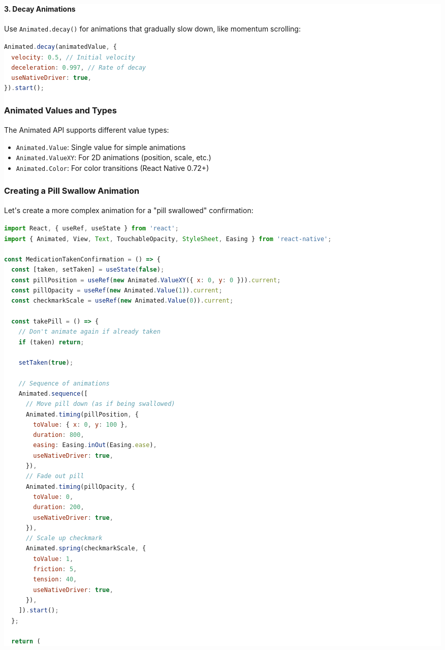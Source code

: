 #### 3. Decay Animations

Use `Animated.decay()` for animations that gradually slow down, like momentum scrolling:

```jsx
Animated.decay(animatedValue, {
  velocity: 0.5, // Initial velocity
  deceleration: 0.997, // Rate of decay
  useNativeDriver: true,
}).start();
```

### Animated Values and Types

The Animated API supports different value types:

- `Animated.Value`: Single value for simple animations
- `Animated.ValueXY`: For 2D animations (position, scale, etc.)
- `Animated.Color`: For color transitions (React Native 0.72+)

### Creating a Pill Swallow Animation

Let's create a more complex animation for a "pill swallowed" confirmation:

```jsx
import React, { useRef, useState } from 'react';
import { Animated, View, Text, TouchableOpacity, StyleSheet, Easing } from 'react-native';

const MedicationTakenConfirmation = () => {
  const [taken, setTaken] = useState(false);
  const pillPosition = useRef(new Animated.ValueXY({ x: 0, y: 0 })).current;
  const pillOpacity = useRef(new Animated.Value(1)).current;
  const checkmarkScale = useRef(new Animated.Value(0)).current;
  
  const takePill = () => {
    // Don't animate again if already taken
    if (taken) return;
    
    setTaken(true);
    
    // Sequence of animations
    Animated.sequence([
      // Move pill down (as if being swallowed)
      Animated.timing(pillPosition, {
        toValue: { x: 0, y: 100 },
        duration: 800,
        easing: Easing.inOut(Easing.ease),
        useNativeDriver: true,
      }),
      // Fade out pill
      Animated.timing(pillOpacity, {
        toValue: 0,
        duration: 200,
        useNativeDriver: true,
      }),
      // Scale up checkmark
      Animated.spring(checkmarkScale, {
        toValue: 1,
        friction: 5,
        tension: 40,
        useNativeDriver: true,
      }),
    ]).start();
  };
  
  return (
```
